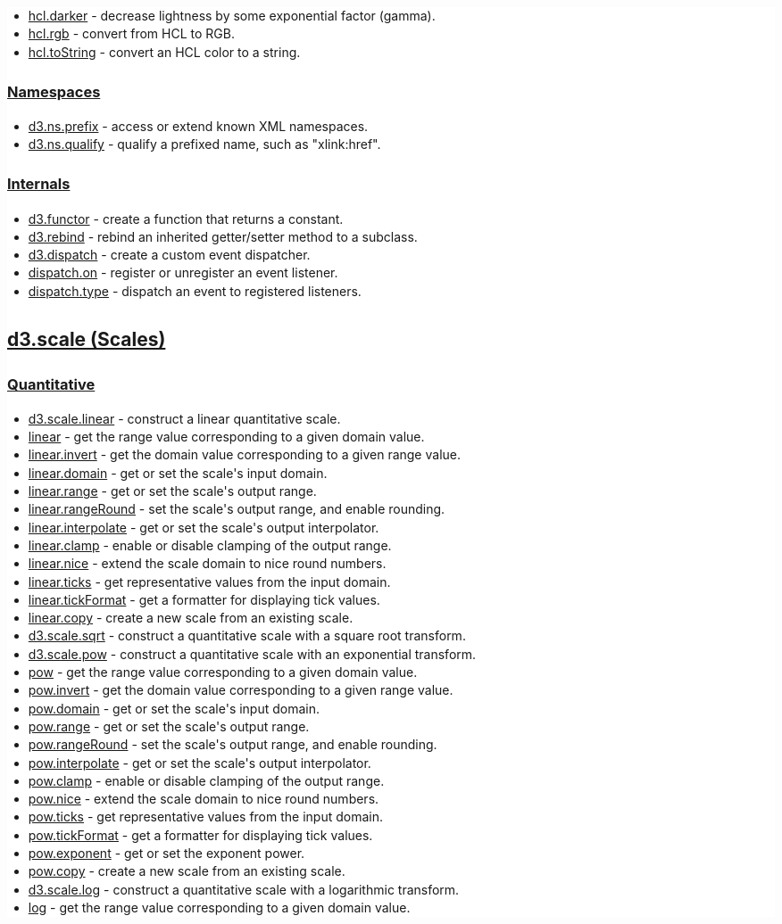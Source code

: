 * [hcl.darker](Colors#hcl_darker) - decrease lightness by some exponential factor (gamma).
* [hcl.rgb](Colors#hcl_rgb) - convert from HCL to RGB.
* [hcl.toString](Colors#hcl_toString) - convert an HCL color to a string.

### [Namespaces](Namespaces)

* [d3.ns.prefix](Namespaces#prefix) - access or extend known XML namespaces.
* [d3.ns.qualify](Namespaces#qualify) - qualify a prefixed name, such as "xlink:href".

### [Internals](Internals)

* [d3.functor](Internals#functor) - create a function that returns a constant.
* [d3.rebind](Internals#rebind) - rebind an inherited getter/setter method to a subclass.
* [d3.dispatch](Internals#d3_dispatch) - create a custom event dispatcher.
* [dispatch.on](Internals#dispatch_on) - register or unregister an event listener.
* [dispatch.type](Internals#_dispatch) - dispatch an event to registered listeners.

## [d3.scale (Scales)](Scales)

### [Quantitative](Quantitative-Scales#quantitative)

* [d3.scale.linear](Quantitative-Scales#linear) - construct a linear quantitative scale.
* [linear](Quantitative-Scales#_linear) - get the range value corresponding to a given domain value.
* [linear.invert](Quantitative-Scales#linear_invert) - get the domain value corresponding to a given range value.
* [linear.domain](Quantitative-Scales#linear_domain) - get or set the scale's input domain.
* [linear.range](Quantitative-Scales#linear_range) - get or set the scale's output range.
* [linear.rangeRound](Quantitative-Scales#linear_rangeRound) - set the scale's output range, and enable rounding.
* [linear.interpolate](Quantitative-Scales#linear_interpolate) - get or set the scale's output interpolator.
* [linear.clamp](Quantitative-Scales#linear_clamp) - enable or disable clamping of the output range.
* [linear.nice](Quantitative-Scales#linear_nice) - extend the scale domain to nice round numbers.
* [linear.ticks](Quantitative-Scales#linear_ticks) - get representative values from the input domain.
* [linear.tickFormat](Quantitative-Scales#linear_tickFormat) - get a formatter for displaying tick values.
* [linear.copy](Quantitative-Scales#linear_copy) - create a new scale from an existing scale.
* [d3.scale.sqrt](Quantitative-Scales#sqrt) - construct a quantitative scale with a square root transform.
* [d3.scale.pow](Quantitative-Scales#pow) - construct a quantitative scale with an exponential transform.
* [pow](Quantitative-Scales#_pow) - get the range value corresponding to a given domain value.
* [pow.invert](Quantitative-Scales#pow_invert) - get the domain value corresponding to a given range value.
* [pow.domain](Quantitative-Scales#pow_domain) - get or set the scale's input domain.
* [pow.range](Quantitative-Scales#pow_range) - get or set the scale's output range.
* [pow.rangeRound](Quantitative-Scales#pow_rangeRound) - set the scale's output range, and enable rounding.
* [pow.interpolate](Quantitative-Scales#pow_interpolate) - get or set the scale's output interpolator.
* [pow.clamp](Quantitative-Scales#pow_clamp) - enable or disable clamping of the output range.
* [pow.nice](Quantitative-Scales#pow_nice) - extend the scale domain to nice round numbers.
* [pow.ticks](Quantitative-Scales#pow_ticks) - get representative values from the input domain.
* [pow.tickFormat](Quantitative-Scales#pow_tickFormat) - get a formatter for displaying tick values.
* [pow.exponent](Quantitative-Scales#pow_exponent) - get or set the exponent power.
* [pow.copy](Quantitative-Scales#pow_copy) - create a new scale from an existing scale.
* [d3.scale.log](Quantitative-Scales#log) - construct a quantitative scale with a logarithmic transform.
* [log](Quantitative-Scales#_log) - get the range value corresponding to a given domain value.
